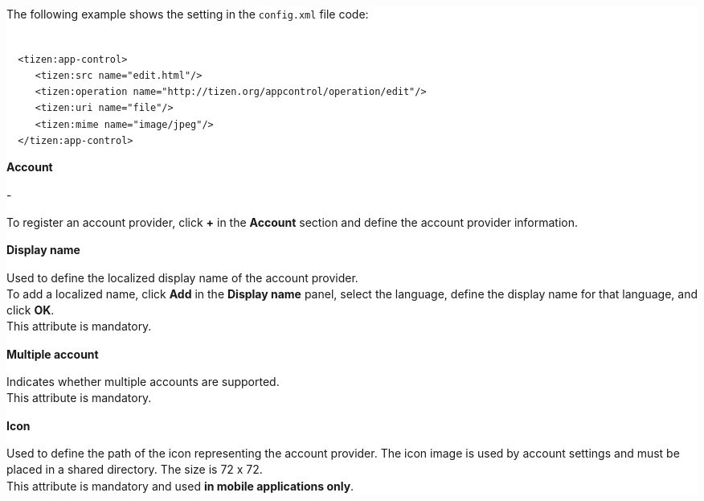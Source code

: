   The following example shows the setting in the `config.xml` file code:<br><br>

`  <tizen:app-control>`<br>
`     <tizen:src name="edit.html"/>` <br>
`     <tizen:operation name="http://tizen.org/appcontrol/operation/edit"/>` <br>
`     <tizen:uri name="file"/>` <br>
`     <tizen:mime name="image/jpeg"/>` <br>
`  </tizen:app-control>`
 </td>
</tr>
<tr>

  <td rowspan="6">

  **Account** </td>
  <td> - </td>
  <td>

  To register an account provider, click **+** in the **Account** section
  and define the account provider information.
 </td>
</tr>
<tr>

  <td>

  **Display name** </td>
  <td>

  Used to define the localized display name of the account provider.<br>
  To add a localized name, click **Add** in the **Display name** panel,  select the language, define the display name for that language, and  click **OK**. <br>
  This attribute is mandatory.
 </td>
</tr>
<tr>

  <td>

  **Multiple account**</td>
  <td> Indicates whether multiple accounts are supported.<br>
  This attribute is mandatory.
 </td>
</tr>
<tr>

  <td>

  **Icon**</td>
  <td>

  Used to define the path of the icon representing the account provider.
  The icon image is used by account settings and must be placed in a
  shared directory. The size is 72 x 72.<br>
  This attribute is mandatory and used **in mobile applications only**.
 </td>
</tr>
<tr>
